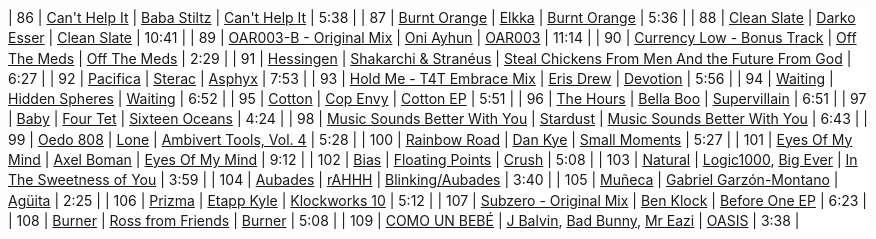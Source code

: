 | 86 | [Can't Help It](https://open.spotify.com/track/7z2oL4N6nkOY39PXLASCpO) | [Baba Stiltz](https://open.spotify.com/artist/1xaQSClXcsc1JvxZ2qnwBF) | [Can't Help It](https://open.spotify.com/album/4dOyCbf2Qpy6XCrVVSTLBp) | 5:38 |
| 87 | [Burnt Orange](https://open.spotify.com/track/2Ot2c0TFAg0ENgAiDfh3IO) | [Elkka](https://open.spotify.com/artist/5Ly0z60jjgsY4rkmjRFtPS) | [Burnt Orange](https://open.spotify.com/album/3krmis8XpyRrEGKQ4LXRf4) | 5:36 |
| 88 | [Clean Slate](https://open.spotify.com/track/6Cglz60KUYA11wzCDdezpC) | [Darko Esser](https://open.spotify.com/artist/7AqGdFNJPwfxvvxzuriXUK) | [Clean Slate](https://open.spotify.com/album/2i1kZDNm28mVEmUG7VtKa6) | 10:41 |
| 89 | [OAR003\-B \- Original Mix](https://open.spotify.com/track/0t5Rr3zaALBh7yI2kGhYyl) | [Oni Ayhun](https://open.spotify.com/artist/6pybt7x9B6bbxxlgcCtNMW) | [OAR003](https://open.spotify.com/album/5HmbBurWPTN7z44Q5H5N0T) | 11:14 |
| 90 | [Currency Low \- Bonus Track](https://open.spotify.com/track/0CfWZ0Zy1LCzOeViunbk43) | [Off The Meds](https://open.spotify.com/artist/6XHiqDJIKWxSMQLsjFsiFM) | [Off The Meds](https://open.spotify.com/album/1xLT0f6nhDZe0sJl5uUTgh) | 2:29 |
| 91 | [Hessingen](https://open.spotify.com/track/2yCbHFZ2spf22BHacJKiED) | [Shakarchi & Stranéus](https://open.spotify.com/artist/6j7oCqripDrP3x226wAF5H) | [Steal Chickens From Men And the Future From God](https://open.spotify.com/album/51sbT6gvFD5BnGU8kGpBVw) | 6:27 |
| 92 | [Pacifica](https://open.spotify.com/track/5nINri5AenR6Q7ljBJYfgL) | [Sterac](https://open.spotify.com/artist/2QFnCeEbTqsb0YUYpFl08v) | [Asphyx](https://open.spotify.com/album/6ofX98b64trX8JvhzIrGrE) | 7:53 |
| 93 | [Hold Me \- T4T Embrace Mix](https://open.spotify.com/track/1igRDinuruKXDDLHFqOYvL) | [Eris Drew](https://open.spotify.com/artist/4VKbZ8lm0Bm1AbtzAbBdpO) | [Devotion](https://open.spotify.com/album/2e7LQqvJdInqGHnjEIsAaJ) | 5:56 |
| 94 | [Waiting](https://open.spotify.com/track/7fxcNshGvCxlNMGHI1GmCx) | [Hidden Spheres](https://open.spotify.com/artist/2ffi5jpoJUZy24fTeNsFMa) | [Waiting](https://open.spotify.com/album/0zGcOpLSpmGTJUcHRrNUJz) | 6:52 |
| 95 | [Cotton](https://open.spotify.com/track/5O2YyBz2E0xVgSng44UTnV) | [Cop Envy](https://open.spotify.com/artist/2Kw0Sr0n8G0uuzyeFdANyF) | [Cotton EP](https://open.spotify.com/album/1xFPICA2qrNr6ytB3dlFR7) | 5:51 |
| 96 | [The Hours](https://open.spotify.com/track/5pDMx1xOnhSomxKkJmez4p) | [Bella Boo](https://open.spotify.com/artist/1Rwokb27xxRMZC0zWA8i6C) | [Supervillain](https://open.spotify.com/album/3LHbQ672nttiCLx9g0ZnaF) | 6:51 |
| 97 | [Baby](https://open.spotify.com/track/0wPfUQUkWcguy2iUH0BWOT) | [Four Tet](https://open.spotify.com/artist/7Eu1txygG6nJttLHbZdQOh) | [Sixteen Oceans](https://open.spotify.com/album/5gIa8hTQGPwVeNYjDwrraZ) | 4:24 |
| 98 | [Music Sounds Better With You](https://open.spotify.com/track/303ccTay2FiDTZ9fZ2AdBt) | [Stardust](https://open.spotify.com/artist/2w7IutHv5g4e8LumrwtjWR) | [Music Sounds Better With You](https://open.spotify.com/album/7Kusf5plZjl76X5ARWJbNO) | 6:43 |
| 99 | [Oedo 808](https://open.spotify.com/track/29vBqbsSx0PaDc7e8SZwqm) | [Lone](https://open.spotify.com/artist/5wZOrGWdg4hq7KIRMupJdI) | [Ambivert Tools, Vol\. 4](https://open.spotify.com/album/5Tk7z0XOX8FLfrPFztPIvw) | 5:28 |
| 100 | [Rainbow Road](https://open.spotify.com/track/2R9lqoximtsPHmnuvj3ptd) | [Dan Kye](https://open.spotify.com/artist/05YrP00agTrYezUyAsukKf) | [Small Moments](https://open.spotify.com/album/75GwgzYvvgaJQS6DooqcIC) | 5:27 |
| 101 | [Eyes Of My Mind](https://open.spotify.com/track/6eLNnJwSlwEStbIAZVAYzd) | [Axel Boman](https://open.spotify.com/artist/59qo8jHDlC1i30HVjQQW3O) | [Eyes Of My Mind](https://open.spotify.com/album/0WaYnVmCtKMrDTWffsSKb2) | 9:12 |
| 102 | [Bias](https://open.spotify.com/track/75QdM3nsnAluOD19G1J4il) | [Floating Points](https://open.spotify.com/artist/2AR42Ur9PcchQDtEdwkv4L) | [Crush](https://open.spotify.com/album/1WwZwdTICfaZI51BIIEN9z) | 5:08 |
| 103 | [Natural](https://open.spotify.com/track/0kGkvqy8ne40PwxNWZ01XL) | [Logic1000](https://open.spotify.com/artist/2EFsfh1zewsSWhDINv7j1I), [Big Ever](https://open.spotify.com/artist/6S6PrVKF41V5qJxz4fZB56) | [In The Sweetness of You](https://open.spotify.com/album/2WhtBcrSznou12dcd4YPnq) | 3:59 |
| 104 | [Aubades](https://open.spotify.com/track/0g0qLH5j3rPgmlkBik4E12) | [rAHHH](https://open.spotify.com/artist/1Y6WK1BxA34xgovJAKPYki) | [Blinking/Aubades](https://open.spotify.com/album/0EqUoT7hlOpNjUiEfabM7U) | 3:40 |
| 105 | [Muñeca](https://open.spotify.com/track/5WVsD7Wl54laFoAVk78Ciz) | [Gabriel Garzón\-Montano](https://open.spotify.com/artist/1R4GxRuSVTPSb6oy56SPST) | [Agüita](https://open.spotify.com/album/51kUBshxb3ZJGICNNwJUcH) | 2:25 |
| 106 | [Prizma](https://open.spotify.com/track/7vFJII0V0x70pVayBlAl1I) | [Etapp Kyle](https://open.spotify.com/artist/4F4nGwhfwU7cI26FXK9ZlE) | [Klockworks 10](https://open.spotify.com/album/4PZ8pJOqfEbcmWLeQwEnnP) | 5:12 |
| 107 | [Subzero \- Original Mix](https://open.spotify.com/track/7p6oXzBSPAXXz8Xb8gBPki) | [Ben Klock](https://open.spotify.com/artist/1vJHfCreWAS46V8RZ67ojo) | [Before One EP](https://open.spotify.com/album/6nDabvimKikHWteZsybtEd) | 6:23 |
| 108 | [Burner](https://open.spotify.com/track/79FRd4gq3o7yXSexLVsAFh) | [Ross from Friends](https://open.spotify.com/artist/1Ma3pJzPIrAyYPNRkp3SUF) | [Burner](https://open.spotify.com/album/1H2xgpZ4h6MAAlRnZxGKjl) | 5:08 |
| 109 | [COMO UN BEBÉ](https://open.spotify.com/track/7knLcYCOSaURD0d7HUULFM) | [J Balvin](https://open.spotify.com/artist/1vyhD5VmyZ7KMfW5gqLgo5), [Bad Bunny](https://open.spotify.com/artist/4q3ewBCX7sLwd24euuV69X), [Mr Eazi](https://open.spotify.com/artist/4TAoP0f9OuWZUesao43xUW) | [OASIS](https://open.spotify.com/album/6ylFfzx32ICw4L1A7YWNLN) | 3:38 |
